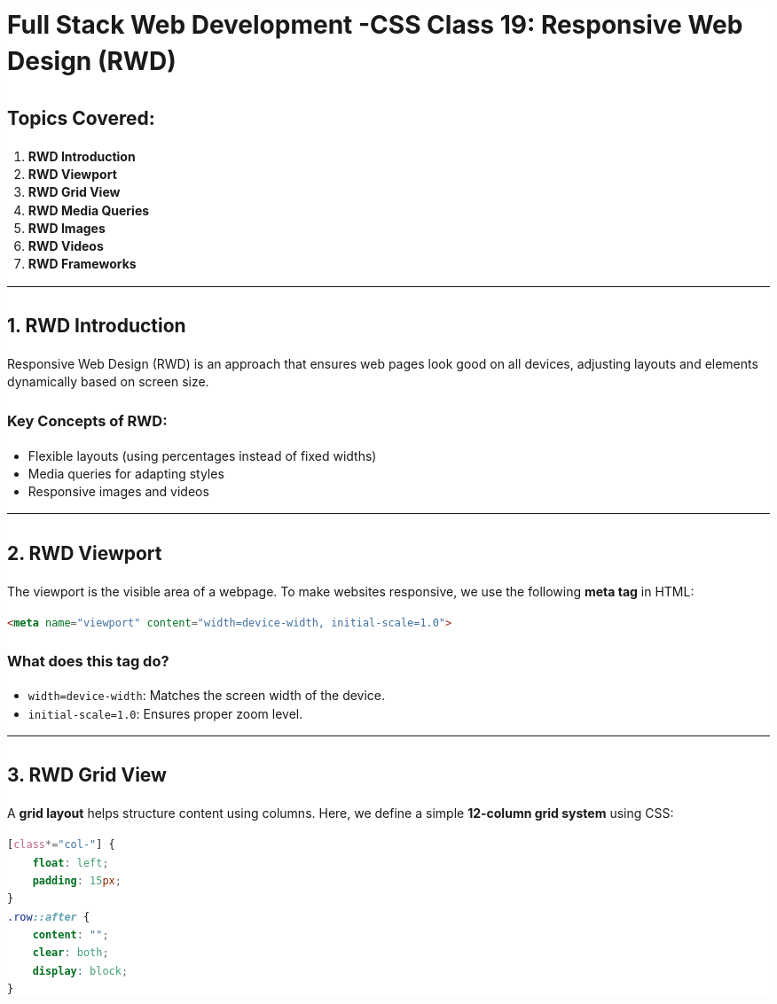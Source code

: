 # **Full Stack Web Development -CSS Class 19: Responsive Web Design (RWD)**  

## **Topics Covered:**  
1. **RWD Introduction**  
2. **RWD Viewport**  
3. **RWD Grid View**  
4. **RWD Media Queries**  
5. **RWD Images**  
6. **RWD Videos**  
7. **RWD Frameworks**  

---

## **1. RWD Introduction**  
Responsive Web Design (RWD) is an approach that ensures web pages look good on all devices, adjusting layouts and elements dynamically based on screen size.  

### **Key Concepts of RWD:**  
- Flexible layouts (using percentages instead of fixed widths)  
- Media queries for adapting styles  
- Responsive images and videos  

---

## **2. RWD Viewport**  
The viewport is the visible area of a webpage. To make websites responsive, we use the following **meta tag** in HTML:  

```html
<meta name="viewport" content="width=device-width, initial-scale=1.0">
```
### **What does this tag do?**  
- `width=device-width`: Matches the screen width of the device.  
- `initial-scale=1.0`: Ensures proper zoom level.  

---

## **3. RWD Grid View**  
A **grid layout** helps structure content using columns. Here, we define a simple **12-column grid system** using CSS:  

```css
[class*="col-"] {
    float: left;
    padding: 15px;
}
.row::after {
    content: "";
    clear: both;
    display: block;
}
```
